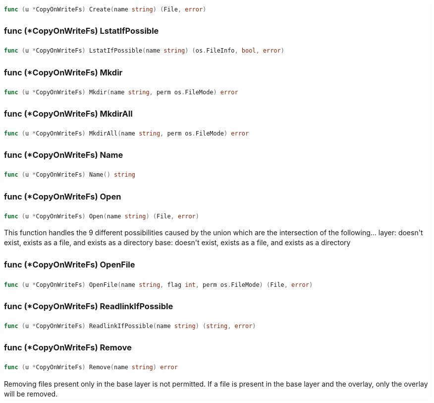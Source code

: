 ```go
func (u *CopyOnWriteFs) Create(name string) (File, error)
```

### func \(\*CopyOnWriteFs\) LstatIfPossible

```go
func (u *CopyOnWriteFs) LstatIfPossible(name string) (os.FileInfo, bool, error)
```

### func \(\*CopyOnWriteFs\) Mkdir

```go
func (u *CopyOnWriteFs) Mkdir(name string, perm os.FileMode) error
```

### func \(\*CopyOnWriteFs\) MkdirAll

```go
func (u *CopyOnWriteFs) MkdirAll(name string, perm os.FileMode) error
```

### func \(\*CopyOnWriteFs\) Name

```go
func (u *CopyOnWriteFs) Name() string
```

### func \(\*CopyOnWriteFs\) Open

```go
func (u *CopyOnWriteFs) Open(name string) (File, error)
```

This function handles the 9 different possibilities caused by the union which are the intersection of the following... layer: doesn't exist, exists as a file, and exists as a directory base:  doesn't exist, exists as a file, and exists as a directory

### func \(\*CopyOnWriteFs\) OpenFile

```go
func (u *CopyOnWriteFs) OpenFile(name string, flag int, perm os.FileMode) (File, error)
```

### func \(\*CopyOnWriteFs\) ReadlinkIfPossible

```go
func (u *CopyOnWriteFs) ReadlinkIfPossible(name string) (string, error)
```

### func \(\*CopyOnWriteFs\) Remove

```go
func (u *CopyOnWriteFs) Remove(name string) error
```

Removing files present only in the base layer is not permitted. If a file is present in the base layer and the overlay, only the overlay will be removed.
